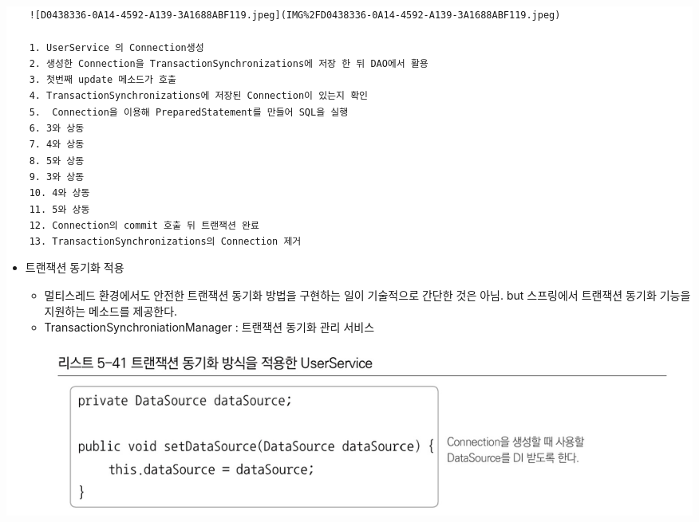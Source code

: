         ![D0438336-0A14-4592-A139-3A1688ABF119.jpeg](IMG%2FD0438336-0A14-4592-A139-3A1688ABF119.jpeg)
        
        1. UserService 의 Connection생성
        2. 생성한 Connection을 TransactionSynchronizations에 저장 한 뒤 DAO에서 활용
        3. 첫번째 update 메소드가 호출
        4. TransactionSynchronizations에 저장된 Connection이 있는지 확인 
        5.  Connection을 이용해 PreparedStatement를 만들어 SQL을 실행
        6. 3와 상동
        7. 4와 상동
        8. 5와 상동
        9. 3와 상동
        10. 4와 상동
        11. 5와 상동
        12. Connection의 commit 호출 뒤 트랜잭션 완료
        13. TransactionSynchronizations의 Connection 제거
- 트랜잭션 동기화 적용
    - 멀티스레드 환경에서도 안전한 트랜잭션 동기화 방법을 구현하는 일이 기술적으로 간단한 것은 아님. but 스프링에서 트랜잭션 동기화 기능을 지원하는 메소드를 제공한다.
    - TransactionSynchroniationManager : 트랜잭션 동기화 관리 서비스
  
    ![377F684B-098E-404C-B12D-5B9E855E3333.jpeg](IMG%2F377F684B-098E-404C-B12D-5B9E855E3333.jpeg)
    